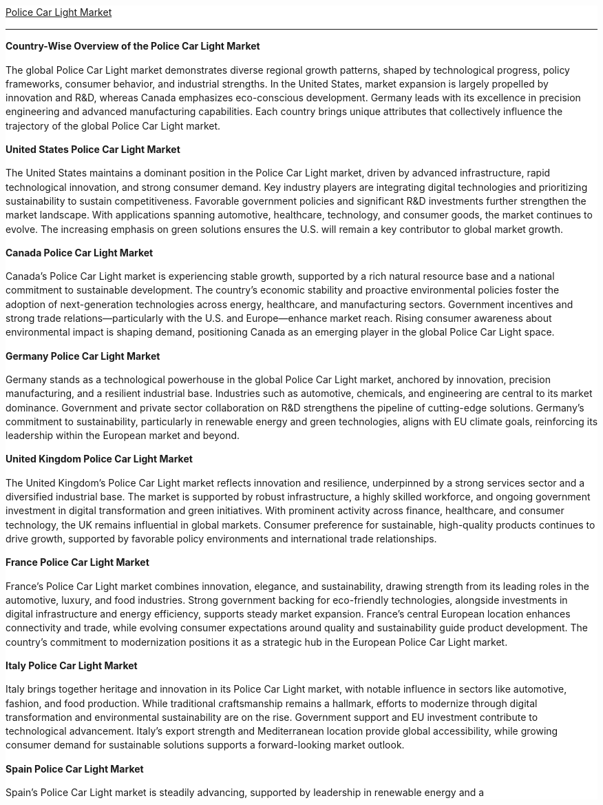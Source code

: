 <a href="https://www.marketresearchintellect.com/ask-for-discount/?rid=909736&amp;utm_source=Github-April&amp;utm_medium=026">Police Car Light Market</a></p></blockquote><hr /><p class="" data-start="217" data-end="261"><strong data-start="217" data-end="261">Country-Wise Overview of the Police Car Light Market</strong></p><p class="" data-start="263" data-end="774">The global Police Car Light market demonstrates diverse regional growth patterns, shaped by technological progress, policy frameworks, consumer behavior, and industrial strengths. In the United States, market expansion is largely propelled by innovation and R&amp;D, whereas Canada emphasizes eco-conscious development. Germany leads with its excellence in precision engineering and advanced manufacturing capabilities. Each country brings unique attributes that collectively influence the trajectory of the global Police Car Light market.</p><p class="" data-start="776" data-end="1421"><strong data-start="776" data-end="805">United States Police Car Light Market</strong></p><p class="" data-start="776" data-end="1421">The United States maintains a dominant position in the Police Car Light market, driven by advanced infrastructure, rapid technological innovation, and strong consumer demand. Key industry players are integrating digital technologies and prioritizing sustainability to sustain competitiveness. Favorable government policies and significant R&amp;D investments further strengthen the market landscape. With applications spanning automotive, healthcare, technology, and consumer goods, the market continues to evolve. The increasing emphasis on green solutions ensures the U.S. will remain a key contributor to global market growth.</p><p class="" data-start="1423" data-end="2019"><strong data-start="1423" data-end="1445">Canada Police Car Light Market</strong></p><p class="" data-start="1423" data-end="2019">Canada&rsquo;s Police Car Light market is experiencing stable growth, supported by a rich natural resource base and a national commitment to sustainable development. The country&rsquo;s economic stability and proactive environmental policies foster the adoption of next-generation technologies across energy, healthcare, and manufacturing sectors. Government incentives and strong trade relations&mdash;particularly with the U.S. and Europe&mdash;enhance market reach. Rising consumer awareness about environmental impact is shaping demand, positioning Canada as an emerging player in the global Police Car Light space.</p><p class="" data-start="2021" data-end="2591"><strong data-start="2021" data-end="2044">Germany Police Car Light Market</strong></p><p class="" data-start="2021" data-end="2591">Germany stands as a technological powerhouse in the global Police Car Light market, anchored by innovation, precision manufacturing, and a resilient industrial base. Industries such as automotive, chemicals, and engineering are central to its market dominance. Government and private sector collaboration on R&amp;D strengthens the pipeline of cutting-edge solutions. Germany&rsquo;s commitment to sustainability, particularly in renewable energy and green technologies, aligns with EU climate goals, reinforcing its leadership within the European market and beyond.</p><p class="" data-start="2593" data-end="3221"><strong data-start="2593" data-end="2623">United Kingdom Police Car Light Market</strong></p><p class="" data-start="2593" data-end="3221">The United Kingdom&rsquo;s Police Car Light market reflects innovation and resilience, underpinned by a strong services sector and a diversified industrial base. The market is supported by robust infrastructure, a highly skilled workforce, and ongoing government investment in digital transformation and green initiatives. With prominent activity across finance, healthcare, and consumer technology, the UK remains influential in global markets. Consumer preference for sustainable, high-quality products continues to drive growth, supported by favorable policy environments and international trade relationships.</p><p class="" data-start="3223" data-end="3838"><strong data-start="3223" data-end="3245">France Police Car Light Market</strong></p><p class="" data-start="3223" data-end="3838">France&rsquo;s Police Car Light market combines innovation, elegance, and sustainability, drawing strength from its leading roles in the automotive, luxury, and food industries. Strong government backing for eco-friendly technologies, alongside investments in digital infrastructure and energy efficiency, supports steady market expansion. France&rsquo;s central European location enhances connectivity and trade, while evolving consumer expectations around quality and sustainability guide product development. The country&rsquo;s commitment to modernization positions it as a strategic hub in the European Police Car Light market.</p><p class="" data-start="3840" data-end="4422"><strong data-start="3840" data-end="3861">Italy Police Car Light Market</strong></p><p class="" data-start="3840" data-end="4422">Italy brings together heritage and innovation in its Police Car Light market, with notable influence in sectors like automotive, fashion, and food production. While traditional craftsmanship remains a hallmark, efforts to modernize through digital transformation and environmental sustainability are on the rise. Government support and EU investment contribute to technological advancement. Italy&rsquo;s export strength and Mediterranean location provide global accessibility, while growing consumer demand for sustainable solutions supports a forward-looking market outlook.</p><p class="" data-start="4424" data-end="4975"><strong data-start="4424" data-end="4445">Spain Police Car Light Market</strong></p><p class="" data-start="4424" data-end="4975">Spain&rsquo;s Police Car Light market is steadily advancing, supported by leadership in renewable energy and a